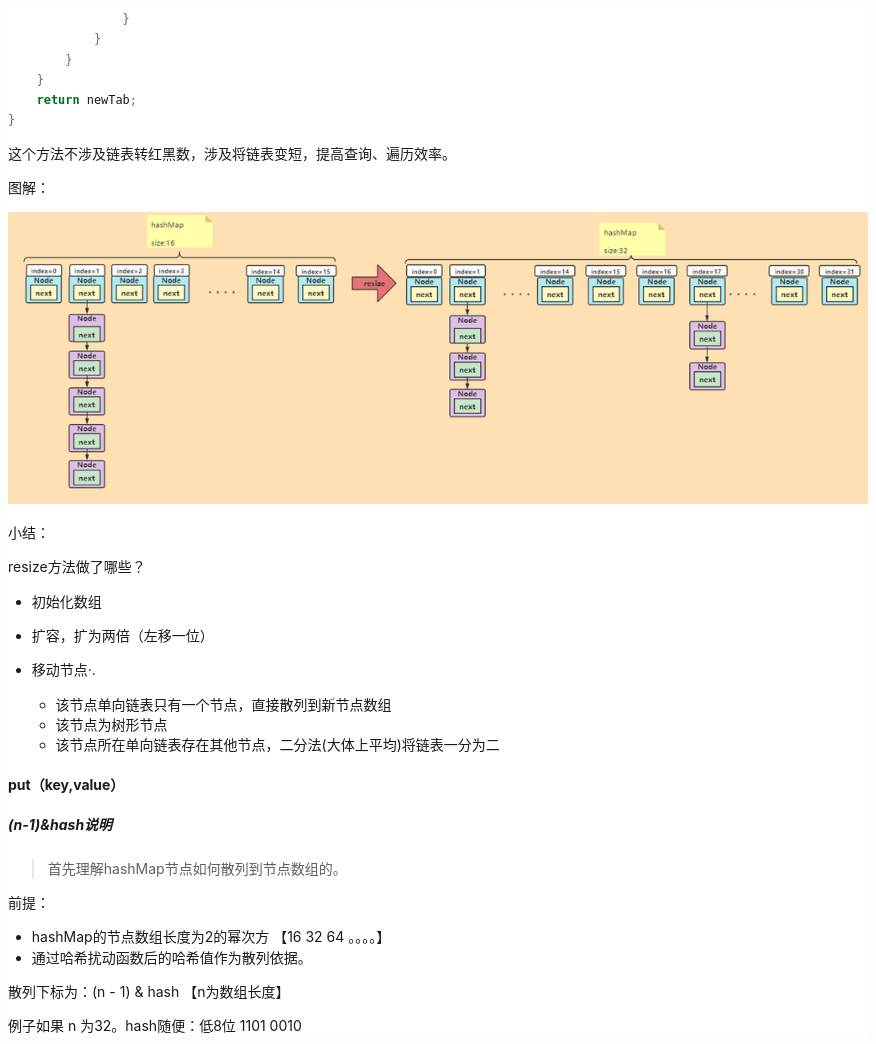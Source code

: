 ```java
                }
            }
        }
    }
    return newTab;
}
```

这个方法不涉及链表转红黑数，涉及将链表变短，提高查询、遍历效率。

图解：

![image-20220412164349393](hashMap.assets/image-20220412164349393.png)

小结：

resize方法做了哪些？

- 初始化数组

- 扩容，扩为两倍（左移一位）
- 移动节点·.
  - 该节点单向链表只有一个节点，直接散列到新节点数组
  - 该节点为树形节点
  - 该节点所在单向链表存在其他节点，二分法(大体上平均)将链表一分为二 

#### put（key,value）

##### (n-1)&hash说明

> 首先理解hashMap节点如何散列到节点数组的。

前提：

- hashMap的节点数组长度为2的幂次方  【16  32  64 。。。。】
- 通过哈希扰动函数后的哈希值作为散列依据。

散列下标为：(n - 1) & hash   【n为数组长度】

例子如果 n 为32。hash随便：低8位  1101  0010
